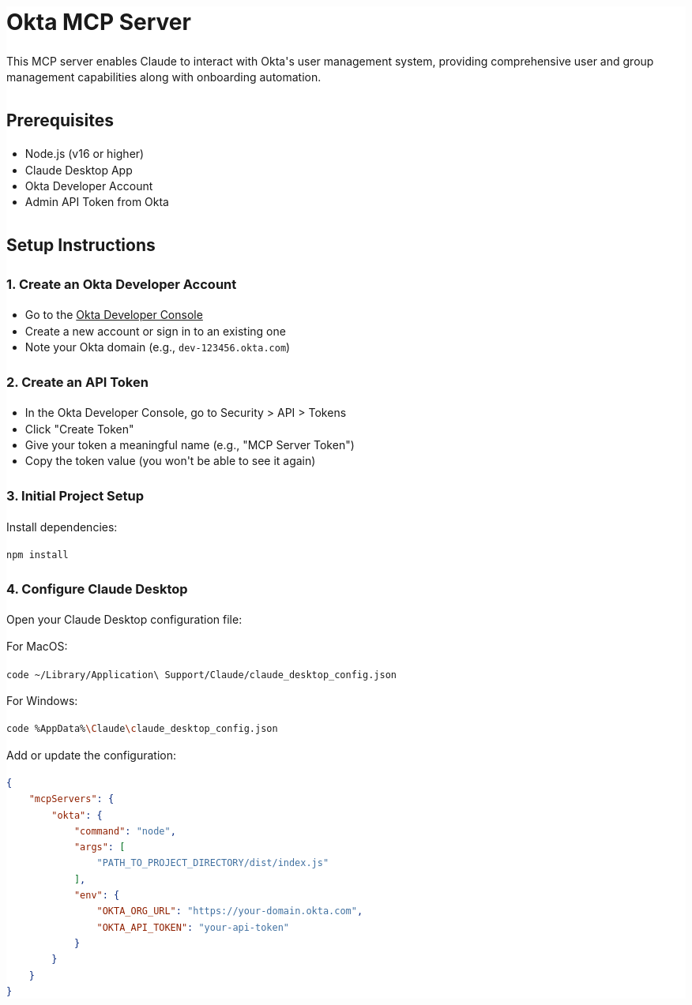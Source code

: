 # Okta MCP Server

This MCP server enables Claude to interact with Okta's user management system, providing comprehensive user and group management capabilities along with onboarding automation.

## Prerequisites

- Node.js (v16 or higher)
- Claude Desktop App
- Okta Developer Account
- Admin API Token from Okta

## Setup Instructions

### 1. Create an Okta Developer Account
- Go to the [Okta Developer Console](https://developer.okta.com/)
- Create a new account or sign in to an existing one
- Note your Okta domain (e.g., `dev-123456.okta.com`)

### 2. Create an API Token
- In the Okta Developer Console, go to Security > API > Tokens
- Click "Create Token"
- Give your token a meaningful name (e.g., "MCP Server Token")
- Copy the token value (you won't be able to see it again)

### 3. Initial Project Setup

Install dependencies:
```bash
npm install
```

### 4. Configure Claude Desktop

Open your Claude Desktop configuration file:

For MacOS:
```bash
code ~/Library/Application\ Support/Claude/claude_desktop_config.json
```

For Windows:
```bash
code %AppData%\Claude\claude_desktop_config.json
```

Add or update the configuration:
```json
{
    "mcpServers": {
        "okta": {
            "command": "node",
            "args": [
                "PATH_TO_PROJECT_DIRECTORY/dist/index.js"
            ],
            "env": {
                "OKTA_ORG_URL": "https://your-domain.okta.com",
                "OKTA_API_TOKEN": "your-api-token"
            }
        }
    }
}
```
